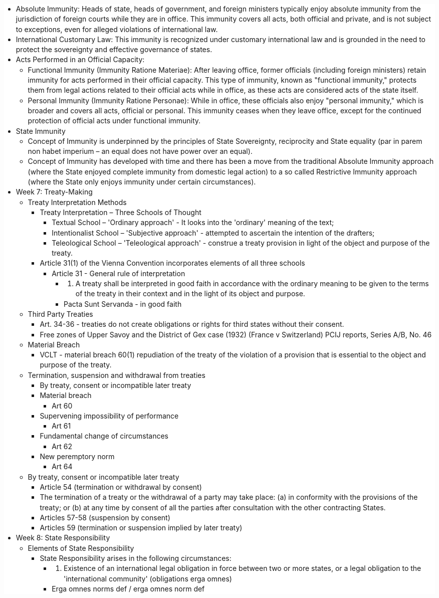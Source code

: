   - Absolute Immunity: Heads of state, heads of government, and foreign ministers typically enjoy absolute immunity from the jurisdiction of foreign courts while they are in office. This immunity covers all acts, both official and private, and is not subject to exceptions, even for alleged violations of international law.
  - International Customary Law: This immunity is recognized under customary international law and is grounded in the need to protect the sovereignty and effective governance of states.
- Acts Performed in an Official Capacity:
  - Functional Immunity (Immunity Ratione Materiae): After leaving office, former officials (including foreign ministers) retain immunity for acts performed in their official capacity. This type of immunity, known as "functional immunity," protects them from legal actions related to their official acts while in office, as these acts are considered acts of the state itself.
  - Personal Immunity (Immunity Ratione Personae): While in office, these officials also enjoy "personal immunity," which is broader and covers all acts, official or personal. This immunity ceases when they leave office, except for the continued protection of official acts under functional immunity.
- State Immunity
  - Concept of Immunity is underpinned by the principles of State Sovereignty, reciprocity and State equality (par in parem non habet imperium – an equal does not have power over an equal).
  - Concept of Immunity has developed with time and there has been a move from the traditional Absolute Immunity approach (where the State enjoyed complete immunity from domestic legal action) to a so called Restrictive Immunity approach (where the State only enjoys immunity under certain circumstances).
- Week 7: Treaty-Making
  - Treaty Interpretation Methods
    - Treaty Interpretation – Three Schools of Thought
      - Textual School – 'Ordinary approach' -  It looks into the 'ordinary' meaning of the text;
      - Intentionalist School – 'Subjective approach' - attempted to ascertain the intention of the drafters;
      - Teleological School – 'Teleological approach' - construe a treaty provision in light of the object and purpose of the treaty.
    - Article 31(1) of the Vienna Convention incorporates elements of all three schools 
      - Article 31 - General rule of interpretation
        - 1. A treaty shall be interpreted in good faith in accordance with the ordinary meaning to be given to the terms of the treaty in their context and in the light of its object and purpose.
        - Pacta Sunt Servanda - in good faith
  - Third Party Treaties
    - Art. 34-36 - treaties do not create obligations or rights for third states without their consent.
    - Free zones of Upper Savoy and the District of Gex case (1932) (France v Switzerland) PCIJ reports, Series A/B, No. 46
  - Material Breach
    - VCLT - material breach 60(1) repudiation of the treaty of the violation of a provision that is essential to the object and purpose of the treaty.
  - Termination, suspension and withdrawal from treaties 
    - By treaty, consent or incompatible later treaty
    - Material breach	
      - Art 60
    - Supervening impossibility of performance
      - Art 61
    - Fundamental change of circumstances
      - Art 62
    - New peremptory norm
      - Art 64
  - By treaty, consent or incompatible later treaty
    - Article 54 (termination or withdrawal by consent)
    - The termination of a treaty or the withdrawal of a party may take place: (a) in conformity with the provisions of the treaty; or (b) at any time by consent of all the parties after consultation with the other contracting States.
    - Articles 57-58 (suspension by consent)
    - Articles 59 (termination or suspension implied by later treaty)
- Week 8: State Responsibility
  - Elements of State Responsibility
    - State Responsibility arises in the following circumstances:
      - 1. Existence of an international legal obligation in force between two or more states, or a legal obligation to the 'international community' (obligations erga omnes) 
      - Erga omnes norms def / erga omnes norm def